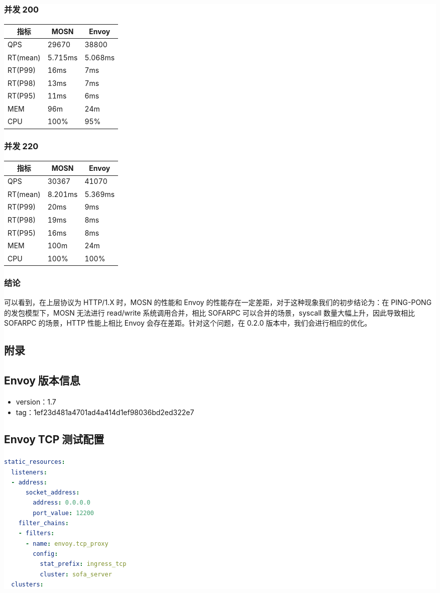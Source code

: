 ### 并发 200

| 指标 | MOSN | Envoy|
| -------- | -------- | -------- |
| QPS      | 29670    |38800   |
| RT(mean)       | 5.715ms     |5.068ms      |
| RT(P99)       | 16ms     |7ms      |
| RT(P98)       | 13ms     |7ms      |
| RT(P95)       | 11ms     |6ms      |
| MEM      | 96m      |24m       |
| CPU      | 100%      |95%       |

### 并发 220

| 指标 | MOSN | Envoy |
| -------- | -------- | -------- |
| QPS      | 30367    |41070   |
| RT(mean)       | 8.201ms     |5.369ms      |
| RT(P99)       | 20ms     |9ms      |
| RT(P98)       | 19ms     |8ms      |
| RT(P95)       | 16ms     |8ms      |
| MEM      | 100m      |24m       |
| CPU      | 100%      |100%       |

### 结论

可以看到，在上层协议为 HTTP/1.X 时，MOSN 的性能和 Envoy 的性能存在一定差距，对于这种现象我们的初步结论为：在 PING-PONG 的发包模型下，MOSN 无法进行 read/write 系统调用合并，相比 SOFARPC 可以合并的场景，syscall 数量大幅上升，因此导致相比 SOFARPC 的场景，HTTP 性能上相比 Envoy 会存在差距。针对这个问题，在 0.2.0 版本中，我们会进行相应的优化。

## 附录

## Envoy 版本信息

- version：1.7
- tag：1ef23d481a4701ad4a414d1ef98036bd2ed322e7


## Envoy TCP 测试配置

``` yaml
static_resources:
  listeners:
  - address:
      socket_address:
        address: 0.0.0.0
        port_value: 12200
    filter_chains:
    - filters:
      - name: envoy.tcp_proxy
        config:
          stat_prefix: ingress_tcp
          cluster: sofa_server
  clusters:
```